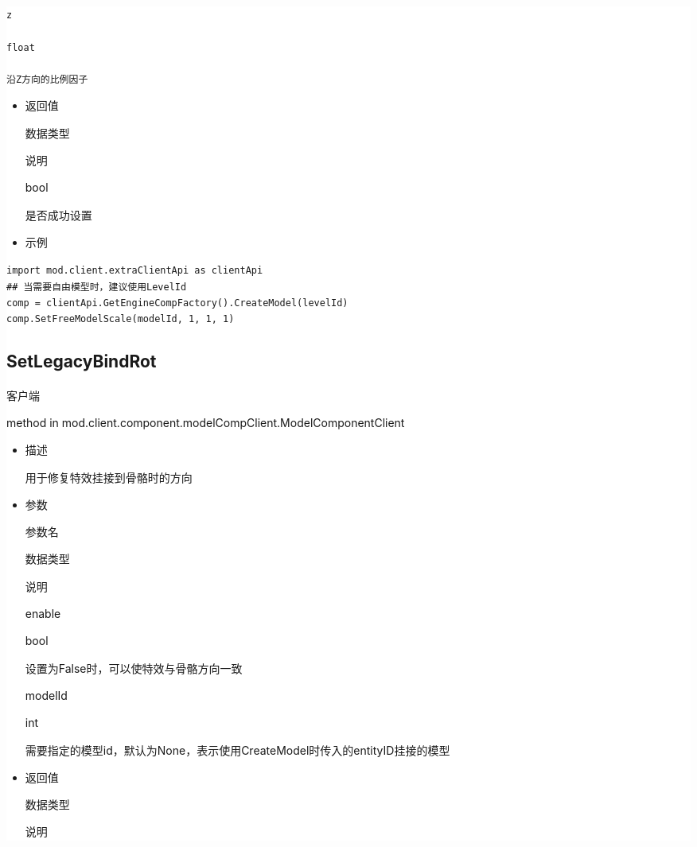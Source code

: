     z
    
    float
    
    沿Z方向的比例因子
    
*   返回值
    
    数据类型
    
    说明
    
    bool
    
    是否成功设置
    
*   示例
    

```
import mod.client.extraClientApi as clientApi
## 当需要自由模型时，建议使用LevelId
comp = clientApi.GetEngineCompFactory().CreateModel(levelId)
comp.SetFreeModelScale(modelId, 1, 1, 1)

```

##  SetLegacyBindRot

客户端

method in mod.client.component.modelCompClient.ModelComponentClient

*   描述
    
    用于修复特效挂接到骨骼时的方向
    
*   参数
    
    参数名
    
    数据类型
    
    说明
    
    enable
    
    bool
    
    设置为False时，可以使特效与骨骼方向一致
    
    modelId
    
    int
    
    需要指定的模型id，默认为None，表示使用CreateModel时传入的entityID挂接的模型
    
*   返回值
    
    数据类型
    
    说明
    